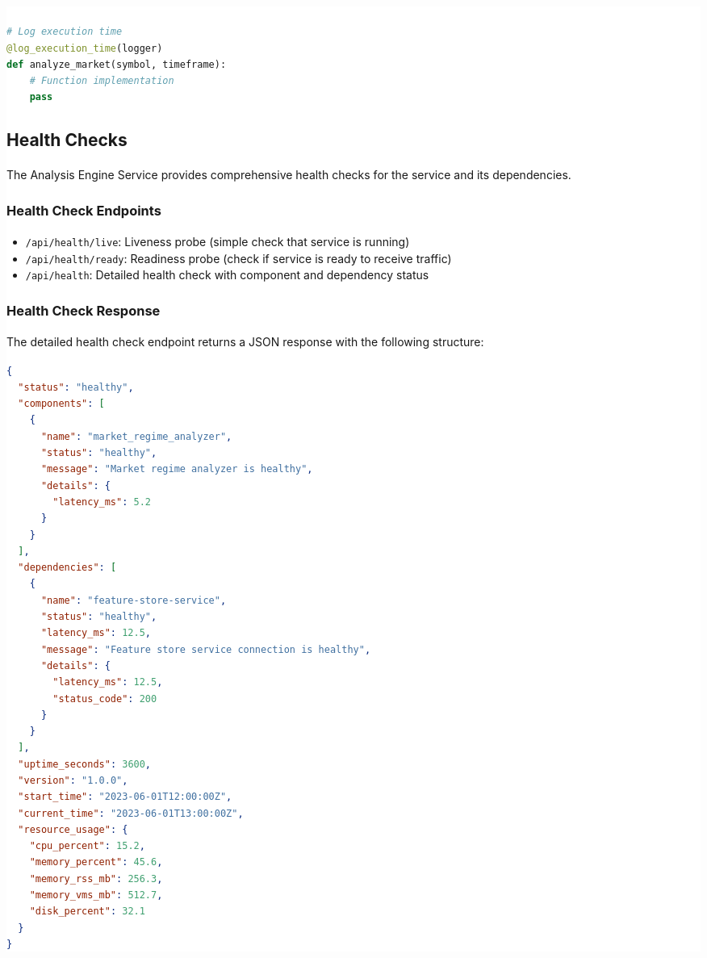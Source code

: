 ```python

# Log execution time
@log_execution_time(logger)
def analyze_market(symbol, timeframe):
    # Function implementation
    pass
```

## Health Checks

The Analysis Engine Service provides comprehensive health checks for the service and its dependencies.

### Health Check Endpoints

- `/api/health/live`: Liveness probe (simple check that service is running)
- `/api/health/ready`: Readiness probe (check if service is ready to receive traffic)
- `/api/health`: Detailed health check with component and dependency status

### Health Check Response

The detailed health check endpoint returns a JSON response with the following structure:

```json
{
  "status": "healthy",
  "components": [
    {
      "name": "market_regime_analyzer",
      "status": "healthy",
      "message": "Market regime analyzer is healthy",
      "details": {
        "latency_ms": 5.2
      }
    }
  ],
  "dependencies": [
    {
      "name": "feature-store-service",
      "status": "healthy",
      "latency_ms": 12.5,
      "message": "Feature store service connection is healthy",
      "details": {
        "latency_ms": 12.5,
        "status_code": 200
      }
    }
  ],
  "uptime_seconds": 3600,
  "version": "1.0.0",
  "start_time": "2023-06-01T12:00:00Z",
  "current_time": "2023-06-01T13:00:00Z",
  "resource_usage": {
    "cpu_percent": 15.2,
    "memory_percent": 45.6,
    "memory_rss_mb": 256.3,
    "memory_vms_mb": 512.7,
    "disk_percent": 32.1
  }
}
```
